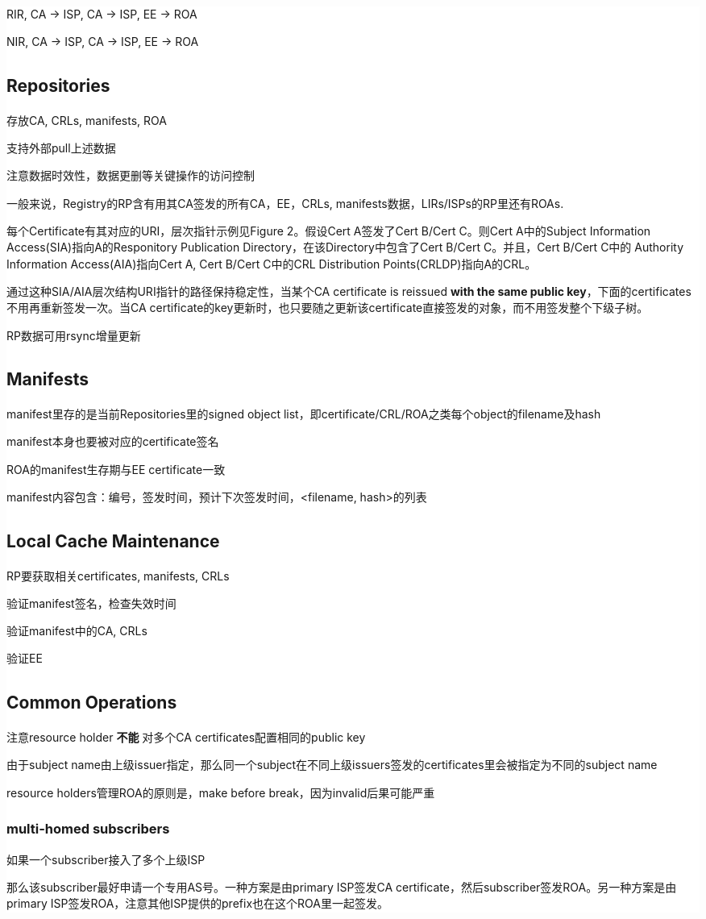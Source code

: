 RIR, CA -> ISP, CA -> ISP, EE -> ROA

NIR, CA -> ISP, CA -> ISP, EE -> ROA

## Repositories

存放CA, CRLs, manifests, ROA

支持外部pull上述数据

注意数据时效性，数据更删等关键操作的访问控制

一般来说，Registry的RP含有用其CA签发的所有CA，EE，CRLs, manifests数据，LIRs/ISPs的RP里还有ROAs.

每个Certificate有其对应的URI，层次指针示例见Figure 2。假设Cert A签发了Cert B/Cert C。则Cert A中的Subject Information Access(SIA)指向A的Responitory Publication Directory，在该Directory中包含了Cert B/Cert C。并且，Cert B/Cert C中的 Authority Information Access(AIA)指向Cert A, Cert B/Cert C中的CRL Distribution Points(CRLDP)指向A的CRL。

通过这种SIA/AIA层次结构URI指针的路径保持稳定性，当某个CA certificate is reissued **with the same public key**，下面的certificates不用再重新签发一次。当CA certificate的key更新时，也只要随之更新该certificate直接签发的对象，而不用签发整个下级子树。

RP数据可用rsync增量更新

## Manifests

manifest里存的是当前Repositories里的signed object list，即certificate/CRL/ROA之类每个object的filename及hash

manifest本身也要被对应的certificate签名

ROA的manifest生存期与EE certificate一致

manifest内容包含：编号，签发时间，预计下次签发时间，<filename, hash>的列表

## Local Cache Maintenance

RP要获取相关certificates, manifests, CRLs

验证manifest签名，检查失效时间

验证manifest中的CA, CRLs

验证EE

## Common Operations

注意resource holder **不能** 对多个CA certificates配置相同的public key

由于subject name由上级issuer指定，那么同一个subject在不同上级issuers签发的certificates里会被指定为不同的subject name

resource holders管理ROA的原则是，make before break，因为invalid后果可能严重

### multi-homed subscribers

如果一个subscriber接入了多个上级ISP

那么该subscriber最好申请一个专用AS号。一种方案是由primary ISP签发CA certificate，然后subscriber签发ROA。另一种方案是由primary ISP签发ROA，注意其他ISP提供的prefix也在这个ROA里一起签发。
